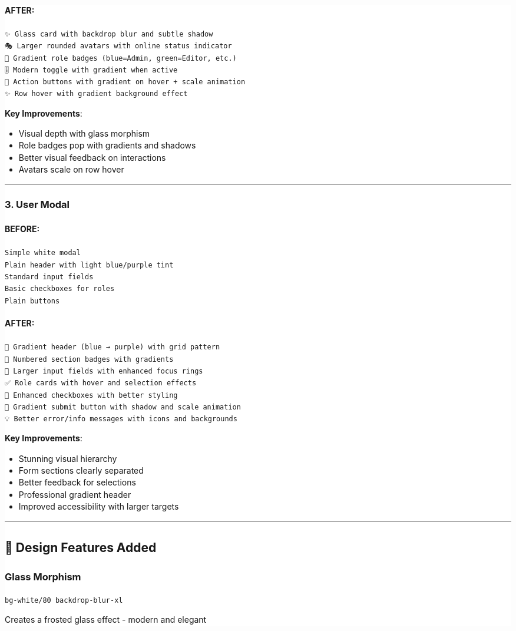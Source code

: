 #### AFTER:
```
✨ Glass card with backdrop blur and subtle shadow
🎭 Larger rounded avatars with online status indicator
🌈 Gradient role badges (blue=Admin, green=Editor, etc.)
🎚️ Modern toggle with gradient when active
🎯 Action buttons with gradient on hover + scale animation
✨ Row hover with gradient background effect
```

**Key Improvements**:
- Visual depth with glass morphism
- Role badges pop with gradients and shadows
- Better visual feedback on interactions
- Avatars scale on row hover

---

### 3. User Modal

#### BEFORE:
```
Simple white modal
Plain header with light blue/purple tint
Standard input fields
Basic checkboxes for roles
Plain buttons
```

#### AFTER:
```
🌟 Gradient header (blue → purple) with grid pattern
🎨 Numbered section badges with gradients
📝 Larger input fields with enhanced focus rings
✅ Role cards with hover and selection effects
🔘 Enhanced checkboxes with better styling
🚀 Gradient submit button with shadow and scale animation
💡 Better error/info messages with icons and backgrounds
```

**Key Improvements**:
- Stunning visual hierarchy
- Form sections clearly separated
- Better feedback for selections
- Professional gradient header
- Improved accessibility with larger targets

---

## 🎯 Design Features Added

### Glass Morphism
```css
bg-white/80 backdrop-blur-xl
```
Creates a frosted glass effect - modern and elegant
